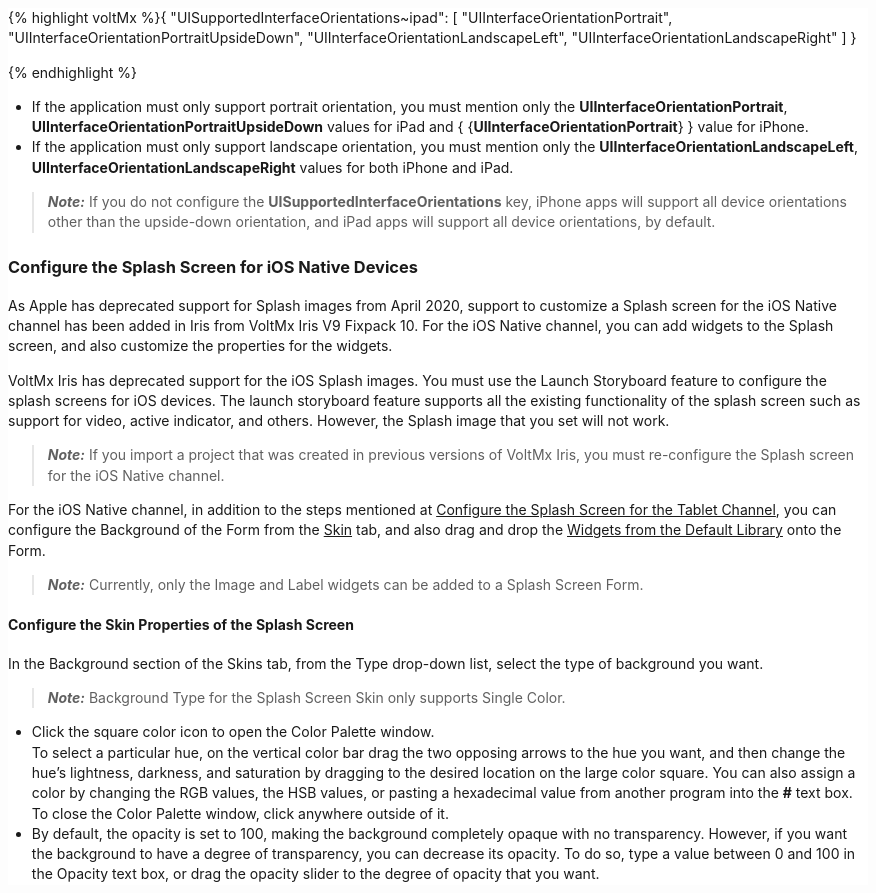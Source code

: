 {% highlight voltMx %}{
    "UISupportedInterfaceOrientations~ipad": \[
        "UIInterfaceOrientationPortrait",
        "UIInterfaceOrientationPortraitUpsideDown",
        "UIInterfaceOrientationLandscapeLeft",
        "UIInterfaceOrientationLandscapeRight"
    \]
}

{% endhighlight %}

*   If the application must only support portrait orientation, you must mention only the **UIInterfaceOrientationPortrait**, **UIInterfaceOrientationPortraitUpsideDown** values for iPad and { {**UIInterfaceOrientationPortrait**} } value for iPhone.
*   If the application must only support landscape orientation, you must mention only the **UIInterfaceOrientationLandscapeLeft**, **UIInterfaceOrientationLandscapeRight** values for both iPhone and iPad.

> **_Note:_** If you do not configure the **UISupportedInterfaceOrientations** key, iPhone apps will support all device orientations other than the upside-down orientation, and iPad apps will support all device orientations, by default.

### Configure the Splash Screen for iOS Native Devices

As Apple has deprecated support for Splash images from April 2020, support to customize a Splash screen for the iOS Native channel has been added in Iris from VoltMx Iris V9 Fixpack 10. For the iOS Native channel, you can add widgets to the Splash screen, and also customize the properties for the widgets.

VoltMx Iris has deprecated support for the iOS Splash images. You must use the Launch Storyboard feature to configure the splash screens for iOS devices. The launch storyboard feature supports all the existing functionality of the splash screen such as support for video, active indicator, and others. However, the Splash image that you set will not work.

> **_Note:_** If you import a project that was created in previous versions of VoltMx Iris, you must re-configure the Splash screen for the iOS Native channel.

For the iOS Native channel, in addition to the steps mentioned at [Configure the Splash Screen for the Tablet Channel](#configure-the-splash-screen-for-the-tablet-channel), you can configure the Background of the Form from the [Skin](#configure-the-skin-properties-of-the-splash-screen) tab, and also drag and drop the [Widgets from the Default Library](#add-widgets-from-the-default-library) onto the Form.

> **_Note:_** Currently, only the Image and Label widgets can be added to a Splash Screen Form.

#### Configure the Skin Properties of the Splash Screen

In the Background section of the Skins tab, from the Type drop-down list, select the type of background you want.

> **_Note:_** Background Type for the Splash Screen Skin only supports Single Color.

*   Click the square color icon to open the Color Palette window.  
    To select a particular hue, on the vertical color bar drag the two opposing arrows to the hue you want, and then change the hue’s lightness, darkness, and saturation by dragging to the desired location on the large color square. You can also assign a color by changing the RGB values, the HSB values, or pasting a hexadecimal value from another program into the **#** text box. To close the Color Palette window, click anywhere outside of it.
*   By default, the opacity is set to 100, making the background completely opaque with no transparency. However, if you want the background to have a degree of transparency, you can decrease its opacity. To do so, type a value between 0 and 100 in the Opacity text box, or drag the opacity slider to the degree of opacity that you want.
